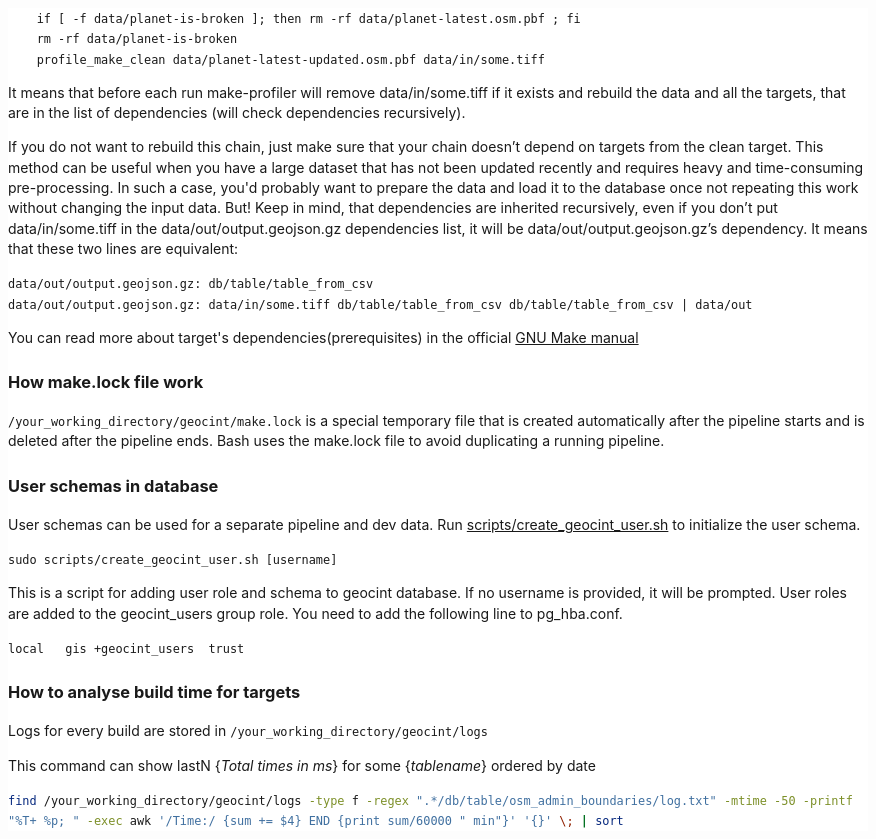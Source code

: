 ```
	if [ -f data/planet-is-broken ]; then rm -rf data/planet-latest.osm.pbf ; fi
	rm -rf data/planet-is-broken
	profile_make_clean data/planet-latest-updated.osm.pbf data/in/some.tiff
```
It means that before each run make-profiler will remove data/in/some.tiff if it exists and rebuild the data and all the targets, that are in the list of dependencies 
(will check dependencies recursively).

If you do not want to rebuild this chain, just make sure that your chain doesn’t depend on targets from the clean target. This method can be useful when you have a large dataset that has not been updated recently and requires heavy and time-consuming pre-processing. In such a case, you'd probably want to prepare the data and load it to the database once not repeating this work without changing the input data.
But! Keep in mind, that dependencies are inherited recursively, even if you don’t put data/in/some.tiff in the data/out/output.geojson.gz dependencies list, it will be data/out/output.geojson.gz’s dependency. It means that these two lines are equivalent:
```
data/out/output.geojson.gz: db/table/table_from_csv
data/out/output.geojson.gz: data/in/some.tiff db/table/table_from_csv db/table/table_from_csv | data/out
```
You can read more about target's dependencies(prerequisites) in the official [GNU Make manual](https://www.gnu.org/software/make/manual/make.html#Prerequisite-Types)

### How make.lock file work

`/your_working_directory/geocint/make.lock` is a special temporary file that is created automatically after the pipeline starts and is deleted after the pipeline ends.
Bash uses the make.lock file to avoid duplicating a running pipeline.

### User schemas in database

User schemas can be used for a separate pipeline and dev data.
Run [scripts/create_geocint_user.sh](scripts/create_geocint_user.sh) to initialize the user schema.

`sudo scripts/create_geocint_user.sh [username]`

This is a script for adding user role and schema to geocint database. If no username is provided, it will be prompted. User roles
are added to the geocint_users group role. You need to add the following line to pg_hba.conf.

`local   gis +geocint_users  trust`

### How to analyse build time for targets

Logs for every build are stored in `/your_working_directory/geocint/logs`

This command can show lastN {*Total times in ms*} for some {*tablename*} ordered by date

```bash
find /your_working_directory/geocint/logs -type f -regex ".*/db/table/osm_admin_boundaries/log.txt" -mtime -50 -printf "%T+ %p; " -exec awk '/Time:/ {sum += $4} END {print sum/60000 " min"}' '{}' \; | sort
```
